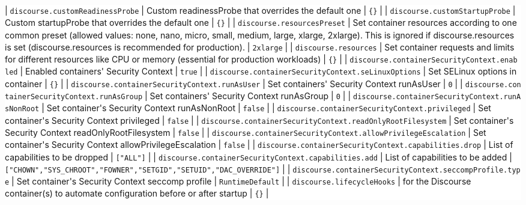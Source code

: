 | `discourse.customReadinessProbe`                              | Custom readinessProbe that overrides the default one                                                                                                                                                                                  | `{}`                                                               |
| `discourse.customStartupProbe`                                | Custom startupProbe that overrides the default one                                                                                                                                                                                    | `{}`                                                               |
| `discourse.resourcesPreset`                                   | Set container resources according to one common preset (allowed values: none, nano, micro, small, medium, large, xlarge, 2xlarge). This is ignored if discourse.resources is set (discourse.resources is recommended for production). | `2xlarge`                                                          |
| `discourse.resources`                                         | Set container requests and limits for different resources like CPU or memory (essential for production workloads)                                                                                                                     | `{}`                                                               |
| `discourse.containerSecurityContext.enabled`                  | Enabled containers' Security Context                                                                                                                                                                                                  | `true`                                                             |
| `discourse.containerSecurityContext.seLinuxOptions`           | Set SELinux options in container                                                                                                                                                                                                      | `{}`                                                               |
| `discourse.containerSecurityContext.runAsUser`                | Set containers' Security Context runAsUser                                                                                                                                                                                            | `0`                                                                |
| `discourse.containerSecurityContext.runAsGroup`               | Set containers' Security Context runAsGroup                                                                                                                                                                                           | `0`                                                                |
| `discourse.containerSecurityContext.runAsNonRoot`             | Set container's Security Context runAsNonRoot                                                                                                                                                                                         | `false`                                                            |
| `discourse.containerSecurityContext.privileged`               | Set container's Security Context privileged                                                                                                                                                                                           | `false`                                                            |
| `discourse.containerSecurityContext.readOnlyRootFilesystem`   | Set container's Security Context readOnlyRootFilesystem                                                                                                                                                                               | `false`                                                            |
| `discourse.containerSecurityContext.allowPrivilegeEscalation` | Set container's Security Context allowPrivilegeEscalation                                                                                                                                                                             | `false`                                                            |
| `discourse.containerSecurityContext.capabilities.drop`        | List of capabilities to be dropped                                                                                                                                                                                                    | `["ALL"]`                                                          |
| `discourse.containerSecurityContext.capabilities.add`         | List of capabilities to be added                                                                                                                                                                                                      | `["CHOWN","SYS_CHROOT","FOWNER","SETGID","SETUID","DAC_OVERRIDE"]` |
| `discourse.containerSecurityContext.seccompProfile.type`      | Set container's Security Context seccomp profile                                                                                                                                                                                      | `RuntimeDefault`                                                   |
| `discourse.lifecycleHooks`                                    | for the Discourse container(s) to automate configuration before or after startup                                                                                                                                                      | `{}`                                                               |